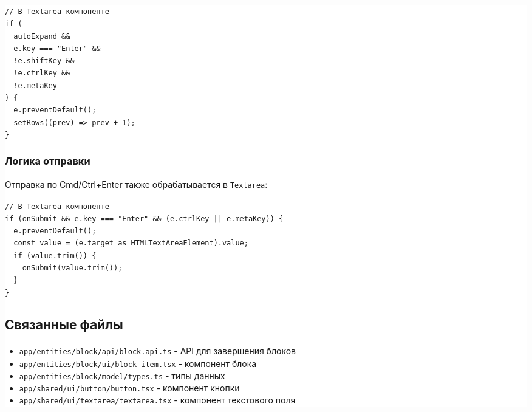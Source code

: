 ```tsx
// В Textarea компоненте
if (
  autoExpand &&
  e.key === "Enter" &&
  !e.shiftKey &&
  !e.ctrlKey &&
  !e.metaKey
) {
  e.preventDefault();
  setRows((prev) => prev + 1);
}
```

### Логика отправки

Отправка по Cmd/Ctrl+Enter также обрабатывается в `Textarea`:

```tsx
// В Textarea компоненте
if (onSubmit && e.key === "Enter" && (e.ctrlKey || e.metaKey)) {
  e.preventDefault();
  const value = (e.target as HTMLTextAreaElement).value;
  if (value.trim()) {
    onSubmit(value.trim());
  }
}
```

## Связанные файлы

- `app/entities/block/api/block.api.ts` - API для завершения блоков
- `app/entities/block/ui/block-item.tsx` - компонент блока
- `app/entities/block/model/types.ts` - типы данных
- `app/shared/ui/button/button.tsx` - компонент кнопки
- `app/shared/ui/textarea/textarea.tsx` - компонент текстового поля
